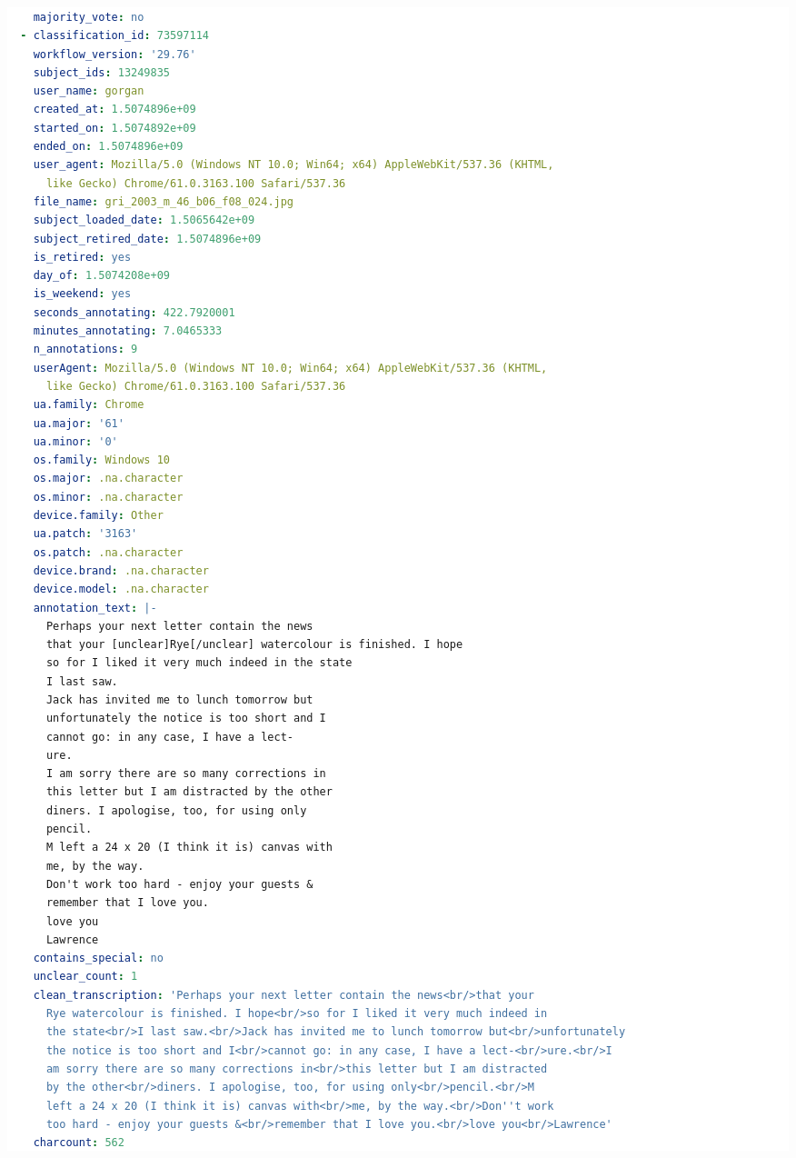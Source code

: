 ```yaml
    majority_vote: no
  - classification_id: 73597114
    workflow_version: '29.76'
    subject_ids: 13249835
    user_name: gorgan
    created_at: 1.5074896e+09
    started_on: 1.5074892e+09
    ended_on: 1.5074896e+09
    user_agent: Mozilla/5.0 (Windows NT 10.0; Win64; x64) AppleWebKit/537.36 (KHTML,
      like Gecko) Chrome/61.0.3163.100 Safari/537.36
    file_name: gri_2003_m_46_b06_f08_024.jpg
    subject_loaded_date: 1.5065642e+09
    subject_retired_date: 1.5074896e+09
    is_retired: yes
    day_of: 1.5074208e+09
    is_weekend: yes
    seconds_annotating: 422.7920001
    minutes_annotating: 7.0465333
    n_annotations: 9
    userAgent: Mozilla/5.0 (Windows NT 10.0; Win64; x64) AppleWebKit/537.36 (KHTML,
      like Gecko) Chrome/61.0.3163.100 Safari/537.36
    ua.family: Chrome
    ua.major: '61'
    ua.minor: '0'
    os.family: Windows 10
    os.major: .na.character
    os.minor: .na.character
    device.family: Other
    ua.patch: '3163'
    os.patch: .na.character
    device.brand: .na.character
    device.model: .na.character
    annotation_text: |-
      Perhaps your next letter contain the news
      that your [unclear]Rye[/unclear] watercolour is finished. I hope
      so for I liked it very much indeed in the state
      I last saw.
      Jack has invited me to lunch tomorrow but
      unfortunately the notice is too short and I
      cannot go: in any case, I have a lect-
      ure.
      I am sorry there are so many corrections in
      this letter but I am distracted by the other
      diners. I apologise, too, for using only
      pencil.
      M left a 24 x 20 (I think it is) canvas with
      me, by the way.
      Don't work too hard - enjoy your guests &
      remember that I love you.
      love you
      Lawrence
    contains_special: no
    unclear_count: 1
    clean_transcription: 'Perhaps your next letter contain the news<br/>that your
      Rye watercolour is finished. I hope<br/>so for I liked it very much indeed in
      the state<br/>I last saw.<br/>Jack has invited me to lunch tomorrow but<br/>unfortunately
      the notice is too short and I<br/>cannot go: in any case, I have a lect-<br/>ure.<br/>I
      am sorry there are so many corrections in<br/>this letter but I am distracted
      by the other<br/>diners. I apologise, too, for using only<br/>pencil.<br/>M
      left a 24 x 20 (I think it is) canvas with<br/>me, by the way.<br/>Don''t work
      too hard - enjoy your guests &<br/>remember that I love you.<br/>love you<br/>Lawrence'
    charcount: 562
```